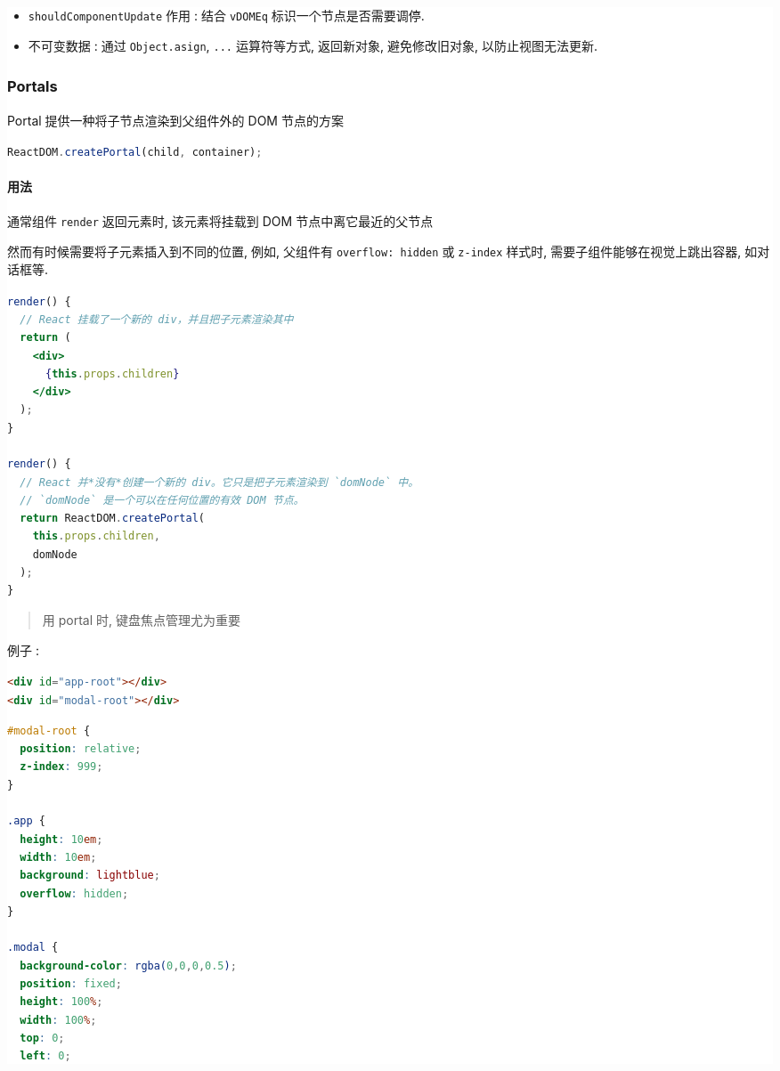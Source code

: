 * `shouldComponentUpdate` 作用 : 结合 `vDOMEq` 标识一个节点是否需要调停.

* 不可变数据 : 通过 `Object.asign`, `...` 运算符等方式, 返回新对象, 避免修改旧对象, 以防止视图无法更新.



### Portals

Portal 提供一种将子节点渲染到父组件外的 DOM 节点的方案

```jsx
ReactDOM.createPortal(child, container);
```



#### 用法

通常组件 `render` 返回元素时, 该元素将挂载到 DOM 节点中离它最近的父节点

然而有时候需要将子元素插入到不同的位置, 例如, 父组件有 `overflow: hidden` 或 `z-index` 样式时, 需要子组件能够在视觉上跳出容器, 如对话框等.

```jsx
render() {
  // React 挂载了一个新的 div，并且把子元素渲染其中
  return (
    <div>
      {this.props.children}
    </div>
  );
}

render() {
  // React 并*没有*创建一个新的 div。它只是把子元素渲染到 `domNode` 中。
  // `domNode` 是一个可以在任何位置的有效 DOM 节点。
  return ReactDOM.createPortal(
    this.props.children,
    domNode
  );
}
```

> 用 portal 时, 键盘焦点管理尤为重要

例子 : 

```html
<div id="app-root"></div>
<div id="modal-root"></div>
```

```css
#modal-root {
  position: relative;
  z-index: 999;
}

.app {
  height: 10em;
  width: 10em;
  background: lightblue;
  overflow: hidden;
}

.modal {
  background-color: rgba(0,0,0,0.5);
  position: fixed;
  height: 100%;
  width: 100%;
  top: 0;
  left: 0;
```